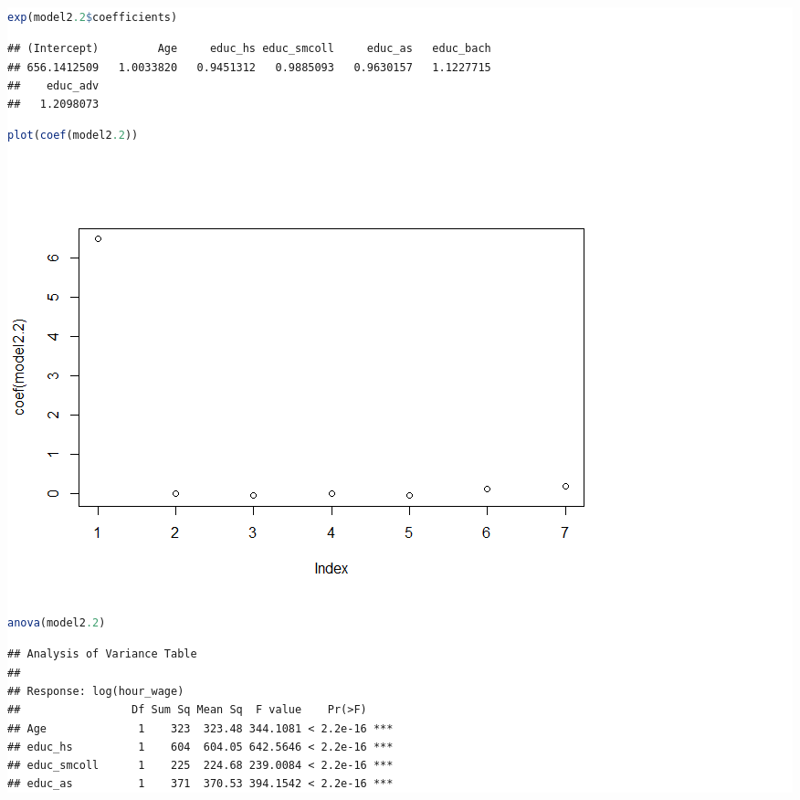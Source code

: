 ``` r
exp(model2.2$coefficients)
```

    ## (Intercept)         Age     educ_hs educ_smcoll     educ_as   educ_bach 
    ## 656.1412509   1.0033820   0.9451312   0.9885093   0.9630157   1.1227715 
    ##    educ_adv 
    ##   1.2098073

``` r
plot(coef(model2.2))
```

![](Final-project-1_files/figure-gfm/unnamed-chunk-14-1.png)

``` r
anova(model2.2)
```

    ## Analysis of Variance Table
    ## 
    ## Response: log(hour_wage)
    ##                 Df Sum Sq Mean Sq  F value    Pr(>F)    
    ## Age              1    323  323.48 344.1081 < 2.2e-16 ***
    ## educ_hs          1    604  604.05 642.5646 < 2.2e-16 ***
    ## educ_smcoll      1    225  224.68 239.0084 < 2.2e-16 ***
    ## educ_as          1    371  370.53 394.1542 < 2.2e-16 ***